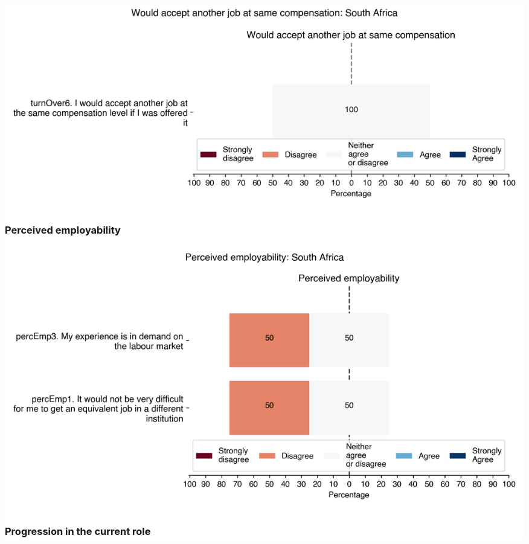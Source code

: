 ![would-accept-another-job-at-same-compensation_south-africa](/fig/would-accept-another-job-at-same-compensation_south-africa.png)

### Perceived employability

![perceived-employability_south-africa](/fig/perceived-employability_south-africa.png)

### Progression in the current role
